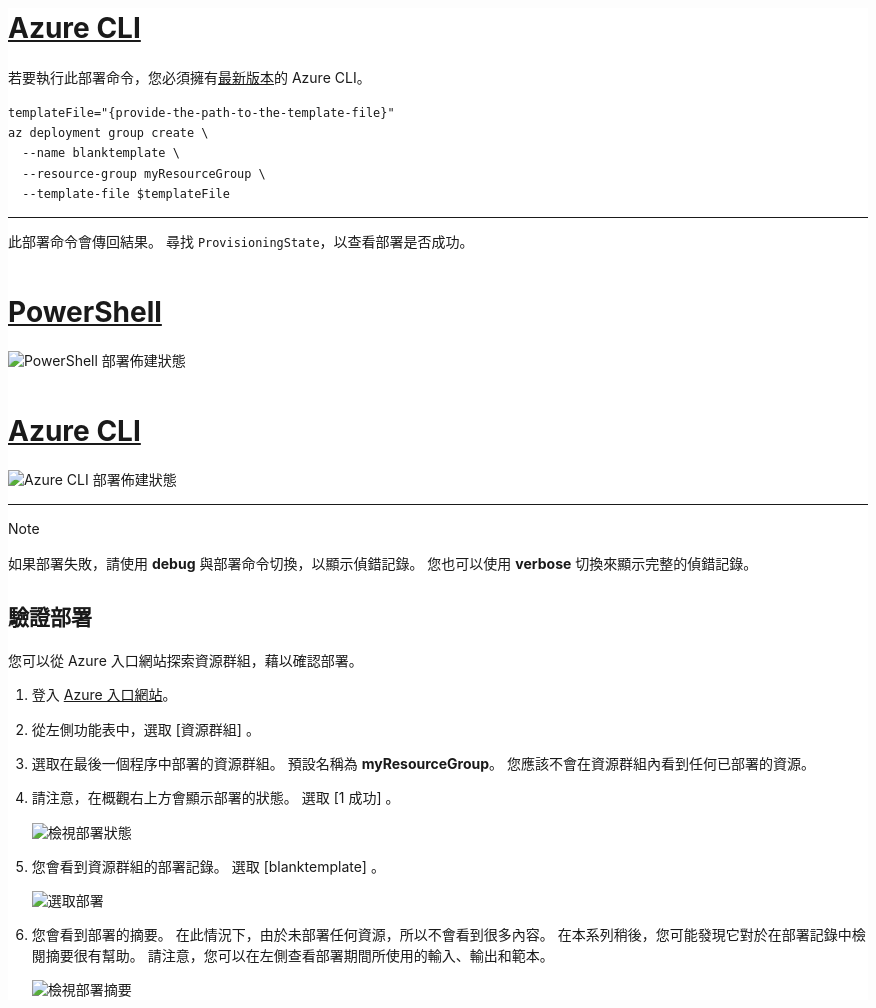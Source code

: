 # <a name="azure-cli"></a>[Azure CLI](#tab/azure-cli)

若要執行此部署命令，您必須擁有[最新版本](/cli/azure/install-azure-cli)的 Azure CLI。

```azurecli
templateFile="{provide-the-path-to-the-template-file}"
az deployment group create \
  --name blanktemplate \
  --resource-group myResourceGroup \
  --template-file $templateFile
```

---

此部署命令會傳回結果。 尋找 `ProvisioningState`，以查看部署是否成功。

# <a name="powershell"></a>[PowerShell](#tab/azure-powershell)

![PowerShell 部署佈建狀態](./media/template-tutorial-create-first-template/resource-manager-deployment-provisioningstate.png)

# <a name="azure-cli"></a>[Azure CLI](#tab/azure-cli)

![Azure CLI 部署佈建狀態](./media/template-tutorial-create-first-template/azure-cli-provisioning-state.png)

---

> [!NOTE]
> 如果部署失敗，請使用 **debug** 與部署命令切換，以顯示偵錯記錄。  您也可以使用 **verbose** 切換來顯示完整的偵錯記錄。

## <a name="verify-deployment"></a>驗證部署

您可以從 Azure 入口網站探索資源群組，藉以確認部署。

1. 登入 [Azure 入口網站](https://portal.azure.com)。

1. 從左側功能表中，選取 [資源群組]  。

1. 選取在最後一個程序中部署的資源群組。 預設名稱為 **myResourceGroup**。 您應該不會在資源群組內看到任何已部署的資源。

1. 請注意，在概觀右上方會顯示部署的狀態。 選取 [1 成功]  。

   ![檢視部署狀態](./media/template-tutorial-create-first-template/deployment-status.png)

1. 您會看到資源群組的部署記錄。 選取 [blanktemplate]  。

   ![選取部署](./media/template-tutorial-create-first-template/select-from-deployment-history.png)

1. 您會看到部署的摘要。 在此情況下，由於未部署任何資源，所以不會看到很多內容。 在本系列稍後，您可能發現它對於在部署記錄中檢閱摘要很有幫助。 請注意，您可以在左側查看部署期間所使用的輸入、輸出和範本。

   ![檢視部署摘要](./media/template-tutorial-create-first-template/view-deployment-summary.png)
